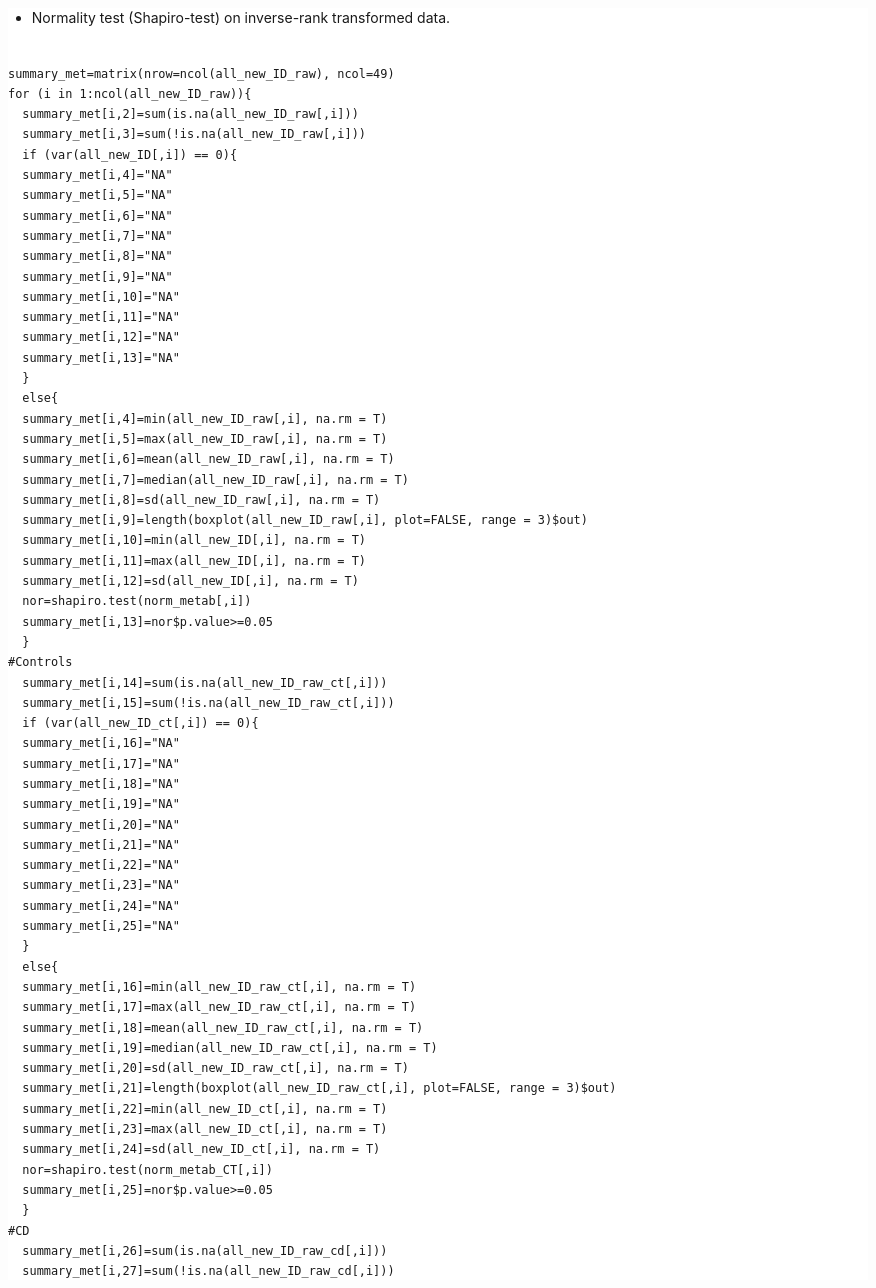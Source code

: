- Normality test (Shapiro-test) on inverse-rank transformed data. 

```{r, warning=F,message=FALSE, echo=TRUE}

summary_met=matrix(nrow=ncol(all_new_ID_raw), ncol=49)
for (i in 1:ncol(all_new_ID_raw)){
  summary_met[i,2]=sum(is.na(all_new_ID_raw[,i]))
  summary_met[i,3]=sum(!is.na(all_new_ID_raw[,i]))
  if (var(all_new_ID[,i]) == 0){
  summary_met[i,4]="NA"
  summary_met[i,5]="NA"
  summary_met[i,6]="NA"
  summary_met[i,7]="NA"
  summary_met[i,8]="NA"
  summary_met[i,9]="NA"
  summary_met[i,10]="NA"
  summary_met[i,11]="NA"
  summary_met[i,12]="NA"
  summary_met[i,13]="NA"
  }
  else{
  summary_met[i,4]=min(all_new_ID_raw[,i], na.rm = T)
  summary_met[i,5]=max(all_new_ID_raw[,i], na.rm = T)
  summary_met[i,6]=mean(all_new_ID_raw[,i], na.rm = T)
  summary_met[i,7]=median(all_new_ID_raw[,i], na.rm = T)
  summary_met[i,8]=sd(all_new_ID_raw[,i], na.rm = T)
  summary_met[i,9]=length(boxplot(all_new_ID_raw[,i], plot=FALSE, range = 3)$out)
  summary_met[i,10]=min(all_new_ID[,i], na.rm = T)
  summary_met[i,11]=max(all_new_ID[,i], na.rm = T)
  summary_met[i,12]=sd(all_new_ID[,i], na.rm = T)
  nor=shapiro.test(norm_metab[,i])
  summary_met[i,13]=nor$p.value>=0.05
  }
#Controls
  summary_met[i,14]=sum(is.na(all_new_ID_raw_ct[,i]))
  summary_met[i,15]=sum(!is.na(all_new_ID_raw_ct[,i]))
  if (var(all_new_ID_ct[,i]) == 0){
  summary_met[i,16]="NA"
  summary_met[i,17]="NA"
  summary_met[i,18]="NA"
  summary_met[i,19]="NA"
  summary_met[i,20]="NA"
  summary_met[i,21]="NA"
  summary_met[i,22]="NA"
  summary_met[i,23]="NA"
  summary_met[i,24]="NA"
  summary_met[i,25]="NA"
  }
  else{
  summary_met[i,16]=min(all_new_ID_raw_ct[,i], na.rm = T)
  summary_met[i,17]=max(all_new_ID_raw_ct[,i], na.rm = T)
  summary_met[i,18]=mean(all_new_ID_raw_ct[,i], na.rm = T)
  summary_met[i,19]=median(all_new_ID_raw_ct[,i], na.rm = T)
  summary_met[i,20]=sd(all_new_ID_raw_ct[,i], na.rm = T)
  summary_met[i,21]=length(boxplot(all_new_ID_raw_ct[,i], plot=FALSE, range = 3)$out)
  summary_met[i,22]=min(all_new_ID_ct[,i], na.rm = T)
  summary_met[i,23]=max(all_new_ID_ct[,i], na.rm = T)
  summary_met[i,24]=sd(all_new_ID_ct[,i], na.rm = T)
  nor=shapiro.test(norm_metab_CT[,i])
  summary_met[i,25]=nor$p.value>=0.05
  }
#CD
  summary_met[i,26]=sum(is.na(all_new_ID_raw_cd[,i]))
  summary_met[i,27]=sum(!is.na(all_new_ID_raw_cd[,i]))
```